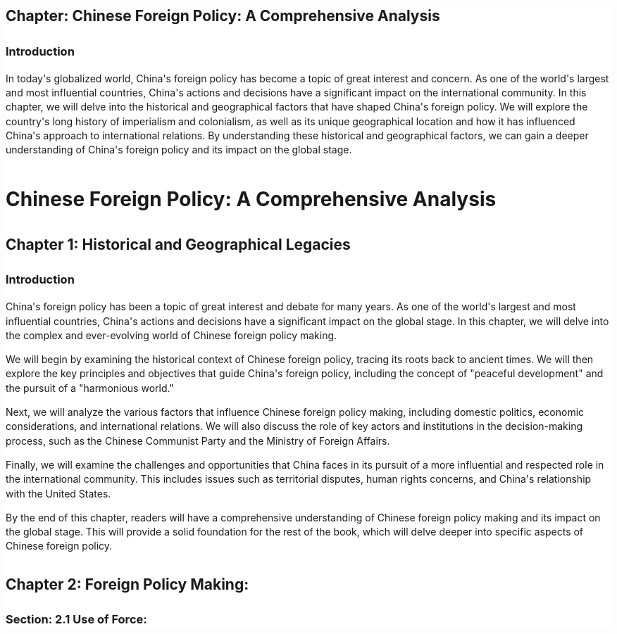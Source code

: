 
## Chapter: Chinese Foreign Policy: A Comprehensive Analysis

### Introduction

In today's globalized world, China's foreign policy has become a topic of great interest and concern. As one of the world's largest and most influential countries, China's actions and decisions have a significant impact on the international community. In this chapter, we will delve into the historical and geographical factors that have shaped China's foreign policy. We will explore the country's long history of imperialism and colonialism, as well as its unique geographical location and how it has influenced China's approach to international relations. By understanding these historical and geographical factors, we can gain a deeper understanding of China's foreign policy and its impact on the global stage.


# Chinese Foreign Policy: A Comprehensive Analysis

## Chapter 1: Historical and Geographical Legacies




### Introduction

China's foreign policy has been a topic of great interest and debate for many years. As one of the world's largest and most influential countries, China's actions and decisions have a significant impact on the global stage. In this chapter, we will delve into the complex and ever-evolving world of Chinese foreign policy making.

We will begin by examining the historical context of Chinese foreign policy, tracing its roots back to ancient times. We will then explore the key principles and objectives that guide China's foreign policy, including the concept of "peaceful development" and the pursuit of a "harmonious world."

Next, we will analyze the various factors that influence Chinese foreign policy making, including domestic politics, economic considerations, and international relations. We will also discuss the role of key actors and institutions in the decision-making process, such as the Chinese Communist Party and the Ministry of Foreign Affairs.

Finally, we will examine the challenges and opportunities that China faces in its pursuit of a more influential and respected role in the international community. This includes issues such as territorial disputes, human rights concerns, and China's relationship with the United States.

By the end of this chapter, readers will have a comprehensive understanding of Chinese foreign policy making and its impact on the global stage. This will provide a solid foundation for the rest of the book, which will delve deeper into specific aspects of Chinese foreign policy. 


## Chapter 2: Foreign Policy Making:




### Section: 2.1 Use of Force:
